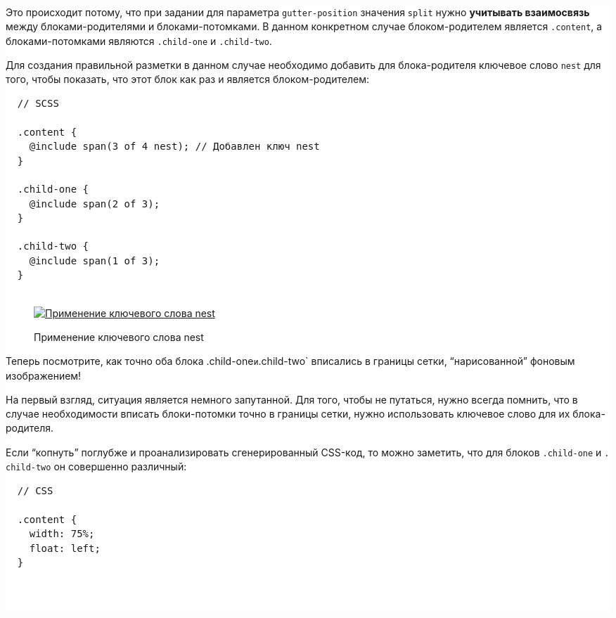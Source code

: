   
  <p>
    Это происходит потому, что при задании для параметра <code>gutter-position</code> значения <code>split</code> нужно <strong>учитывать взаимосвязь</strong> между блоками-родителями и блоками-потомками. В данном конкретном случае блоком-родителем является <code>.content</code>, а блоками-потомками являются <code>.child-one</code> и <code>.child-two</code>.
  </p>
  
  
  <p>
    Для создания правильной разметки в данном случае необходимо добавить для блока-родителя ключевое слово <code>nest</code> для того, чтобы показать, что этот блок как раз и является блоком-родителем:
  </p>
  
  
  <pre>
  // SCSS

  .content {
    @include span(3 of 4 nest); // Добавлен ключ nest
  }

  .child-one {
    @include span(2 of 3);
  }

  .child-two {
    @include span(1 of 3);
  }
  </pre>
  <figure id="attachment_1974" style="width: 600px;" class="wp-caption aligncenter">
  
  <a href="http://localhost:7788/third/wp-content/uploads/2014/11/gutters_07.png"><img src="http://localhost:7788/third/wp-content/uploads/2014/11/gutters_07-600x438.png" alt="Применение ключевого слова nest" width="600" height="438" class="size-medium wp-image-1974" /></a><figcaption class="wp-caption-text">Применение ключевого слова nest</figcaption></figure>
  
  
  <p>
    Теперь посмотрите, как точно оба блока .child-one<code>и</code>.child-two` вписались в границы сетки, &#8220;нарисованной&#8221; фоновым изображением!
  </p>
  
  
  <p>
    На первый взгляд, ситуация является немного запутанной. Для того, чтобы не путаться, нужно всегда помнить, что в случае необходимости вписать блоки-потомки точно в границы сетки, нужно использовать ключевое слово для их блока-родителя.
  </p>
  
  
  <p>
    Если &#8220;копнуть&#8221; поглубже и проанализировать сгенерированный CSS-код, то можно заметить, что для блоков <code>.child-one</code> и <code>.child-two</code> он совершенно различный:
  </p>
  
  
  <pre>
  // CSS

  .content {
    width: 75%;
    float: left;
  }
